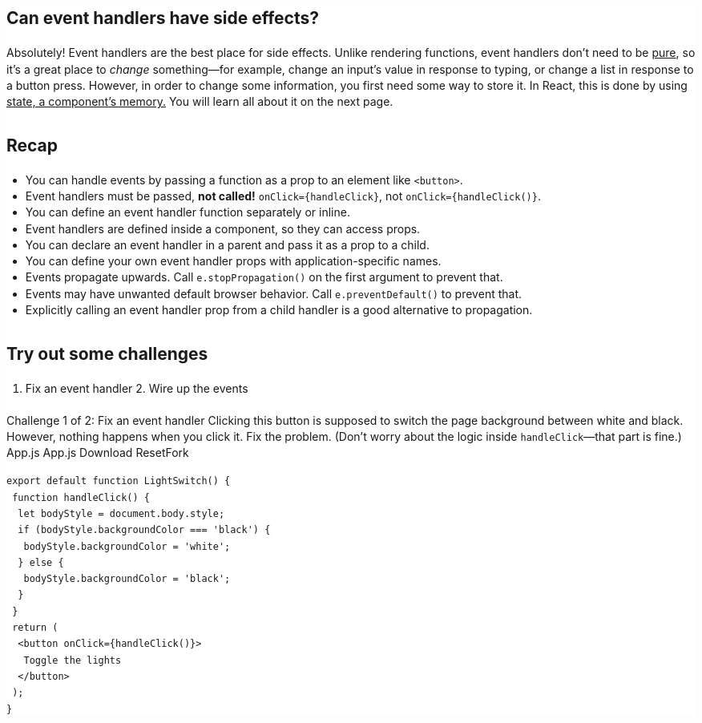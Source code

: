 
## Can event handlers have side effects? [](https://react.dev/learn/responding-to-events#can-event-handlers-have-side-effects "Link for Can event handlers have side effects? ")
Absolutely! Event handlers are the best place for side effects.
Unlike rendering functions, event handlers don’t need to be [pure](https://react.dev/learn/keeping-components-pure), so it’s a great place to _change_ something—for example, change an input’s value in response to typing, or change a list in response to a button press. However, in order to change some information, you first need some way to store it. In React, this is done by using [state, a component’s memory.](https://react.dev/learn/state-a-components-memory) You will learn all about it on the next page.
## Recap[](https://react.dev/learn/responding-to-events#recap "Link for Recap")
  * You can handle events by passing a function as a prop to an element like `<button>`.
  * Event handlers must be passed, **not called!** `onClick={handleClick}`, not `onClick={handleClick()}`.
  * You can define an event handler function separately or inline.
  * Event handlers are defined inside a component, so they can access props.
  * You can declare an event handler in a parent and pass it as a prop to a child.
  * You can define your own event handler props with application-specific names.
  * Events propagate upwards. Call `e.stopPropagation()` on the first argument to prevent that.
  * Events may have unwanted default browser behavior. Call `e.preventDefault()` to prevent that.
  * Explicitly calling an event handler prop from a child handler is a good alternative to propagation.


## Try out some challenges[](https://react.dev/learn/responding-to-events#challenges "Link for Try out some challenges")
1. Fix an event handler 2. Wire up the events 
#### 
Challenge 1 of 2: 
Fix an event handler [](https://react.dev/learn/responding-to-events#fix-an-event-handler "Link for this heading")
Clicking this button is supposed to switch the page background between white and black. However, nothing happens when you click it. Fix the problem. (Don’t worry about the logic inside `handleClick`—that part is fine.)
App.js
App.js
Download ResetFork
```
export default function LightSwitch() {
 function handleClick() {
  let bodyStyle = document.body.style;
  if (bodyStyle.backgroundColor === 'black') {
   bodyStyle.backgroundColor = 'white';
  } else {
   bodyStyle.backgroundColor = 'black';
  }
 }
 return (
  <button onClick={handleClick()}>
   Toggle the lights
  </button>
 );
}

```

